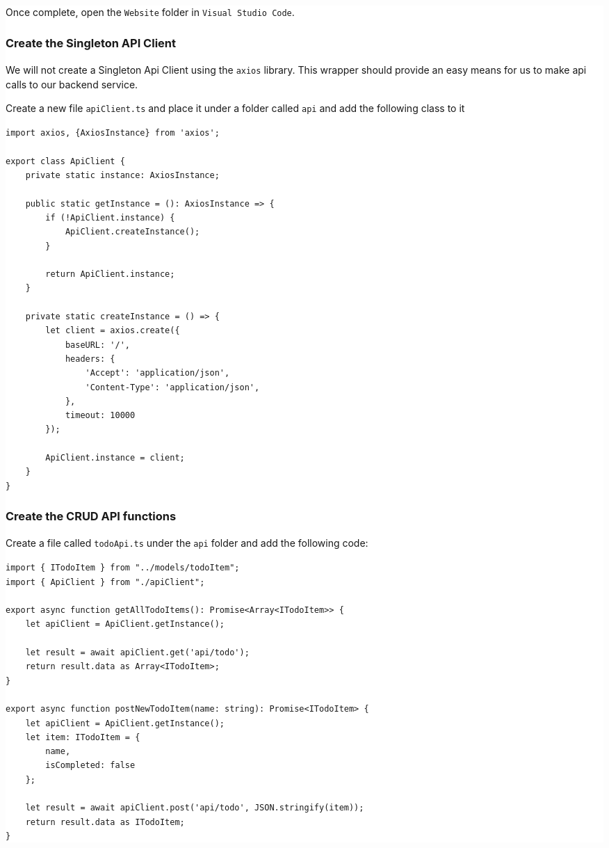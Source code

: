 Once complete, open the ```Website``` folder in ```Visual Studio Code```.

### Create the Singleton API Client

We will not create a Singleton Api Client using the ```axios``` library. This wrapper should provide an easy means for us to make api calls to our backend service.

Create a new file ```apiClient.ts``` and place it under a folder called ```api``` and add the following class to it
```
import axios, {AxiosInstance} from 'axios';

export class ApiClient {
    private static instance: AxiosInstance;

    public static getInstance = (): AxiosInstance => {
        if (!ApiClient.instance) {
            ApiClient.createInstance();
        }

        return ApiClient.instance;
    }

    private static createInstance = () => {
        let client = axios.create({
            baseURL: '/',
            headers: {
                'Accept': 'application/json',
                'Content-Type': 'application/json',
            },
            timeout: 10000
        });

        ApiClient.instance = client;
    }
}
```

### Create the CRUD API functions

Create a file called ```todoApi.ts``` under the ```api``` folder and add the following code:

```
import { ITodoItem } from "../models/todoItem";
import { ApiClient } from "./apiClient";

export async function getAllTodoItems(): Promise<Array<ITodoItem>> {
    let apiClient = ApiClient.getInstance();

    let result = await apiClient.get('api/todo');
    return result.data as Array<ITodoItem>;
}

export async function postNewTodoItem(name: string): Promise<ITodoItem> {
    let apiClient = ApiClient.getInstance();
    let item: ITodoItem = {
        name,
        isCompleted: false
    };

    let result = await apiClient.post('api/todo', JSON.stringify(item));
    return result.data as ITodoItem;
}
```
